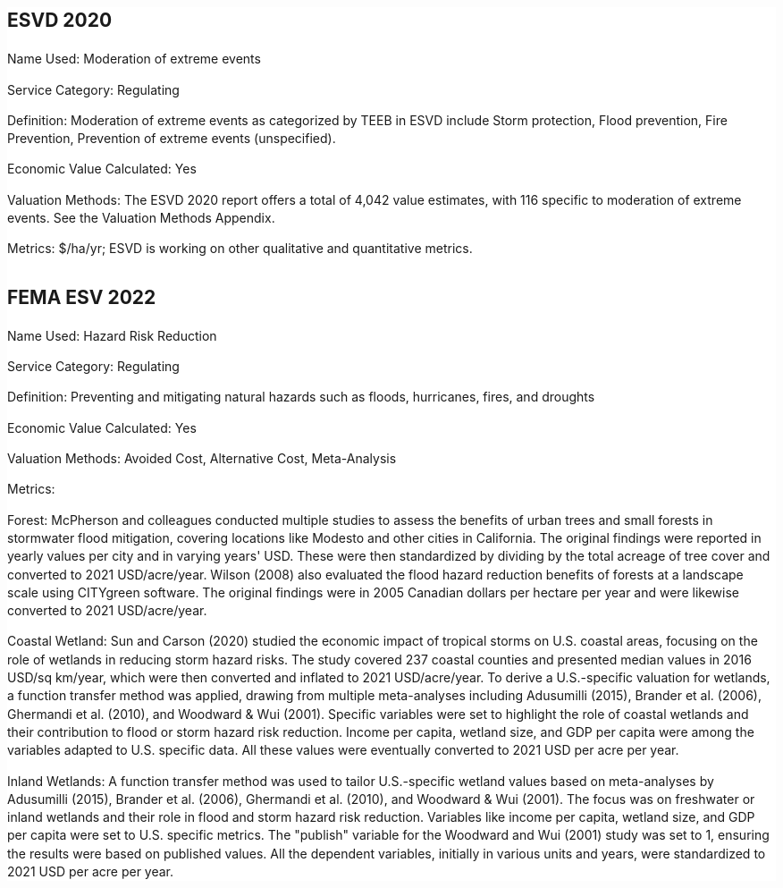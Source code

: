 ## ESVD 2020

Name Used: Moderation of extreme events

Service Category: Regulating

Definition: Moderation of extreme events as categorized by TEEB in ESVD include Storm protection, Flood prevention, Fire Prevention, Prevention of extreme events (unspecified).

Economic Value Calculated: Yes

Valuation Methods: The ESVD 2020 report offers a total of 4,042 value estimates, with 116 specific to moderation of extreme events. See the Valuation Methods Appendix. &#x20;

Metrics: $/ha/yr; ESVD is working on other qualitative and quantitative metrics.

## FEMA ESV 2022

Name Used: Hazard Risk Reduction

Service Category: Regulating

Definition: Preventing and mitigating natural hazards such as floods, hurricanes, fires, and droughts

Economic Value Calculated: Yes

Valuation Methods: Avoided Cost, Alternative Cost, Meta-Analysis &#x20;

Metrics: &#x20;

Forest: McPherson and colleagues conducted multiple studies to assess the benefits of urban trees and small forests in stormwater flood mitigation, covering locations like Modesto and other cities in California. The original findings were reported in yearly values per city and in varying years' USD. These were then standardized by dividing by the total acreage of tree cover and converted to 2021 USD/acre/year. Wilson (2008) also evaluated the flood hazard reduction benefits of forests at a landscape scale using CITYgreen software. The original findings were in 2005 Canadian dollars per hectare per year and were likewise converted to 2021 USD/acre/year. &#x20;

Coastal Wetland: Sun and Carson (2020) studied the economic impact of tropical storms on U.S. coastal areas, focusing on the role of wetlands in reducing storm hazard risks. The study covered 237 coastal counties and presented median values in 2016 USD/sq km/year, which were then converted and inflated to 2021 USD/acre/year. To derive a U.S.-specific valuation for wetlands, a function transfer method was applied, drawing from multiple meta-analyses including Adusumilli (2015), Brander et al. (2006), Ghermandi et al. (2010), and Woodward & Wui (2001). Specific variables were set to highlight the role of coastal wetlands and their contribution to flood or storm hazard risk reduction. Income per capita, wetland size, and GDP per capita were among the variables adapted to U.S. specific data. All these values were eventually converted to 2021 USD per acre per year.

Inland Wetlands: A function transfer method was used to tailor U.S.-specific wetland values based on meta-analyses by Adusumilli (2015), Brander et al. (2006), Ghermandi et al. (2010), and Woodward & Wui (2001). The focus was on freshwater or inland wetlands and their role in flood and storm hazard risk reduction. Variables like income per capita, wetland size, and GDP per capita were set to U.S. specific metrics. The "publish" variable for the Woodward and Wui (2001) study was set to 1, ensuring the results were based on published values. All the dependent variables, initially in various units and years, were standardized to 2021 USD per acre per year.
